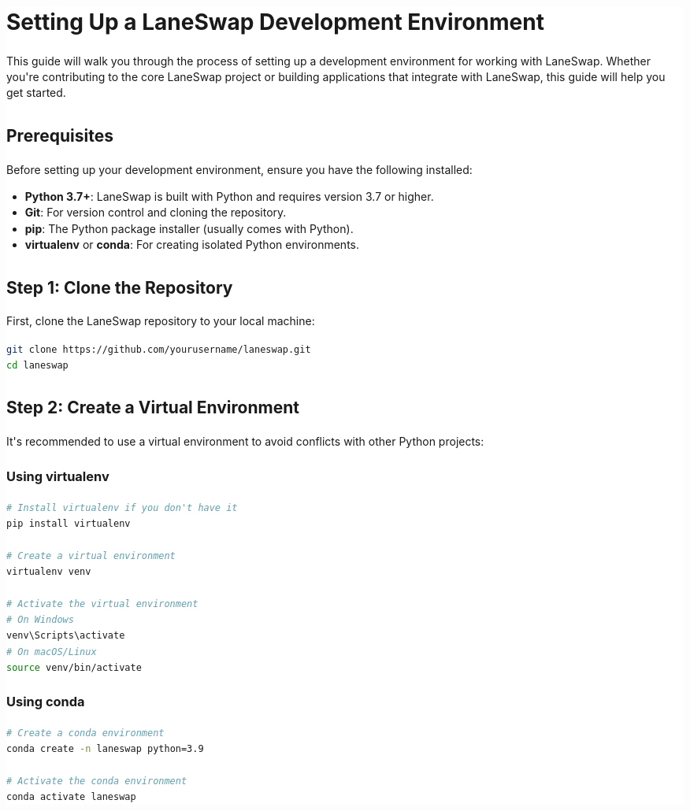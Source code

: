 # Setting Up a LaneSwap Development Environment

This guide will walk you through the process of setting up a development environment for working with LaneSwap. Whether you're contributing to the core LaneSwap project or building applications that integrate with LaneSwap, this guide will help you get started.

## Prerequisites

Before setting up your development environment, ensure you have the following installed:

- **Python 3.7+**: LaneSwap is built with Python and requires version 3.7 or higher.
- **Git**: For version control and cloning the repository.
- **pip**: The Python package installer (usually comes with Python).
- **virtualenv** or **conda**: For creating isolated Python environments.

## Step 1: Clone the Repository

First, clone the LaneSwap repository to your local machine:

```bash
git clone https://github.com/yourusername/laneswap.git
cd laneswap
```

## Step 2: Create a Virtual Environment

It's recommended to use a virtual environment to avoid conflicts with other Python projects:

### Using virtualenv

```bash
# Install virtualenv if you don't have it
pip install virtualenv

# Create a virtual environment
virtualenv venv

# Activate the virtual environment
# On Windows
venv\Scripts\activate
# On macOS/Linux
source venv/bin/activate
```

### Using conda

```bash
# Create a conda environment
conda create -n laneswap python=3.9

# Activate the conda environment
conda activate laneswap
```
